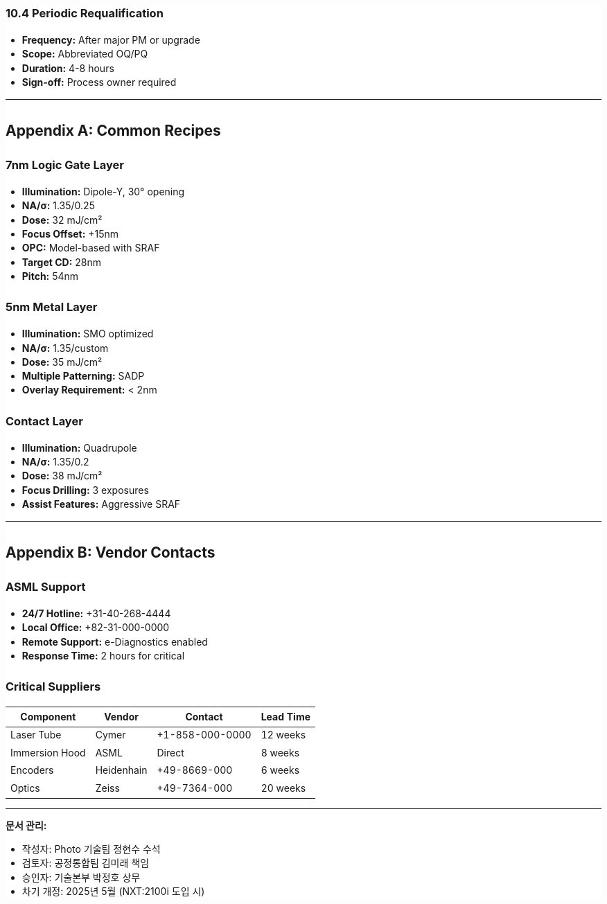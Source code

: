 ### 10.4 Periodic Requalification
- **Frequency:** After major PM or upgrade
- **Scope:** Abbreviated OQ/PQ
- **Duration:** 4-8 hours
- **Sign-off:** Process owner required

---

## Appendix A: Common Recipes

### 7nm Logic Gate Layer
- **Illumination:** Dipole-Y, 30° opening
- **NA/σ:** 1.35/0.25
- **Dose:** 32 mJ/cm²
- **Focus Offset:** +15nm
- **OPC:** Model-based with SRAF
- **Target CD:** 28nm
- **Pitch:** 54nm

### 5nm Metal Layer
- **Illumination:** SMO optimized
- **NA/σ:** 1.35/custom
- **Dose:** 35 mJ/cm²
- **Multiple Patterning:** SADP
- **Overlay Requirement:** < 2nm

### Contact Layer
- **Illumination:** Quadrupole
- **NA/σ:** 1.35/0.2
- **Dose:** 38 mJ/cm²
- **Focus Drilling:** 3 exposures
- **Assist Features:** Aggressive SRAF

---

## Appendix B: Vendor Contacts

### ASML Support
- **24/7 Hotline:** +31-40-268-4444
- **Local Office:** +82-31-000-0000
- **Remote Support:** e-Diagnostics enabled
- **Response Time:** 2 hours for critical

### Critical Suppliers
| Component | Vendor | Contact | Lead Time |
|-----------|---------|---------|-----------|
| Laser Tube | Cymer | +1-858-000-0000 | 12 weeks |
| Immersion Hood | ASML | Direct | 8 weeks |
| Encoders | Heidenhain | +49-8669-000 | 6 weeks |
| Optics | Zeiss | +49-7364-000 | 20 weeks |

---

**문서 관리:**
- 작성자: Photo 기술팀 정현수 수석
- 검토자: 공정통합팀 김미래 책임  
- 승인자: 기술본부 박정호 상무
- 차기 개정: 2025년 5월 (NXT:2100i 도입 시)